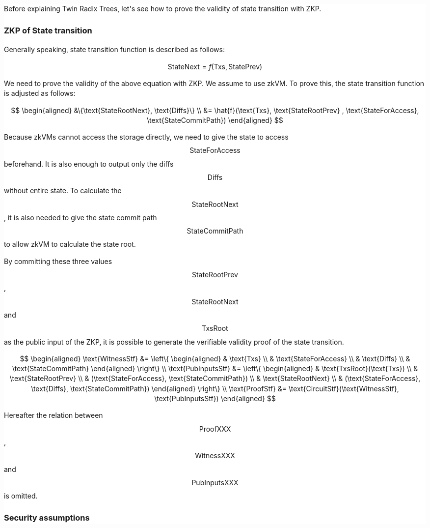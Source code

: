 Before explaining Twin Radix Trees, let's see how to prove the validity of state transition with ZKP.

### ZKP of State transition

Generally speaking, state transition function is described as follows:

$$
\text{StateNext} = f(\text{Txs}, \text{StatePrev})
$$

We need to prove the validity of the above equation with ZKP.
We assume to use zkVM.
To prove this, the state transition function is adjusted as follows:

$$
\begin{aligned}
  &\{\text{StateRootNext}, \text{Diffs}\} \\
  &= \hat{f}(\text{Txs}, \text{StateRootPrev} , \text{StateForAccess}, \text{StateCommitPath})
\end{aligned}
$$

Because zkVMs cannot access the storage directly, we need to give the state to access $$ \text{StateForAccess} $$ beforehand.
It is also enough to output only the diffs $$ \text{Diffs} $$ without entire state.
To calculate the $$ \text{StateRootNext} $$, it is also needed to give the state commit path $$ \text{StateCommitPath} $$ to allow zkVM to calculate the state root.

By committing these three values $$\text{StateRootPrev}$$, $$\text{StateRootNext}$$ and $$\text{TxsRoot}$$ as the public input of the ZKP, it is possible to generate the verifiable validity proof of the state transition.

$$
\begin{aligned}
  \text{WitnessStf} &= \left\{ \begin{aligned}
    & \text{Txs} \\
    & \text{StateForAccess} \\
    & \text{Diffs} \\
    & \text{StateCommitPath}
  \end{aligned} \right\} \\
  \text{PubInputsStf} &= \left\{ \begin{aligned}
    & \text{TxsRoot}(\text{Txs}) \\
    & \text{StateRootPrev} \\
    & (\text{StateForAccess}, \text{StateCommitPath}) \\
    & \text{StateRootNext} \\
    & (\text{StateForAccess}, \text{Diffs}, \text{StateCommitPath})
  \end{aligned} \right\} \\
  \text{ProofStf} &= \text{CircuitStf}(\text{WitnessStf}, \text{PubInputsStf})
\end{aligned}
$$

Hereafter the relation between $$\text{ProofXXX}$$, $$\text{WitnessXXX}$$ and $$\text{PubInputsXXX}$$ is omitted.

### Security assumptions
